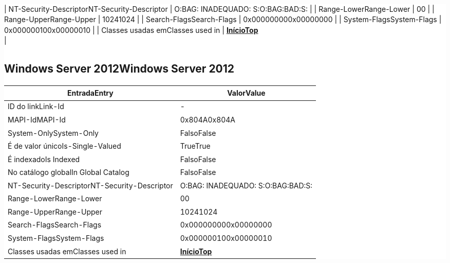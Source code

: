 | <span data-ttu-id="4644e-275">NT-Security-Descriptor</span><span class="sxs-lookup"><span data-stu-id="4644e-275">NT-Security-Descriptor</span></span> | <span data-ttu-id="4644e-276">O:BAG: INADEQUADO: S:</span><span class="sxs-lookup"><span data-stu-id="4644e-276">O:BAG:BAD:S:</span></span>                    |
| <span data-ttu-id="4644e-277">Range-Lower</span><span class="sxs-lookup"><span data-stu-id="4644e-277">Range-Lower</span></span>            | <span data-ttu-id="4644e-278">0</span><span class="sxs-lookup"><span data-stu-id="4644e-278">0</span></span>                               |
| <span data-ttu-id="4644e-279">Range-Upper</span><span class="sxs-lookup"><span data-stu-id="4644e-279">Range-Upper</span></span>            | <span data-ttu-id="4644e-280">1024</span><span class="sxs-lookup"><span data-stu-id="4644e-280">1024</span></span>                            |
| <span data-ttu-id="4644e-281">Search-Flags</span><span class="sxs-lookup"><span data-stu-id="4644e-281">Search-Flags</span></span>           | <span data-ttu-id="4644e-282">0x00000000</span><span class="sxs-lookup"><span data-stu-id="4644e-282">0x00000000</span></span>                      |
| <span data-ttu-id="4644e-283">System-Flags</span><span class="sxs-lookup"><span data-stu-id="4644e-283">System-Flags</span></span>           | <span data-ttu-id="4644e-284">0x00000010</span><span class="sxs-lookup"><span data-stu-id="4644e-284">0x00000010</span></span>                      |
| <span data-ttu-id="4644e-285">Classes usadas em</span><span class="sxs-lookup"><span data-stu-id="4644e-285">Classes used in</span></span>        | [<span data-ttu-id="4644e-286">**Início**</span><span class="sxs-lookup"><span data-stu-id="4644e-286">**Top**</span></span>](c-top.md)<br/> |



## <a name="windows-server-2012"></a><span data-ttu-id="4644e-287">Windows Server 2012</span><span class="sxs-lookup"><span data-stu-id="4644e-287">Windows Server 2012</span></span>



| <span data-ttu-id="4644e-288">Entrada</span><span class="sxs-lookup"><span data-stu-id="4644e-288">Entry</span></span> | <span data-ttu-id="4644e-289">Valor</span><span class="sxs-lookup"><span data-stu-id="4644e-289">Value</span></span> |
|------------------------|---------------------------------|
| <span data-ttu-id="4644e-290">ID do link</span><span class="sxs-lookup"><span data-stu-id="4644e-290">Link-Id</span></span>                | \-                              |
| <span data-ttu-id="4644e-291">MAPI-Id</span><span class="sxs-lookup"><span data-stu-id="4644e-291">MAPI-Id</span></span>                | <span data-ttu-id="4644e-292">0x804A</span><span class="sxs-lookup"><span data-stu-id="4644e-292">0x804A</span></span>                          |
| <span data-ttu-id="4644e-293">System-Only</span><span class="sxs-lookup"><span data-stu-id="4644e-293">System-Only</span></span>            | <span data-ttu-id="4644e-294">Falso</span><span class="sxs-lookup"><span data-stu-id="4644e-294">False</span></span>                           |
| <span data-ttu-id="4644e-295">É de valor único</span><span class="sxs-lookup"><span data-stu-id="4644e-295">Is-Single-Valued</span></span>       | <span data-ttu-id="4644e-296">True</span><span class="sxs-lookup"><span data-stu-id="4644e-296">True</span></span>                            |
| <span data-ttu-id="4644e-297">É indexado</span><span class="sxs-lookup"><span data-stu-id="4644e-297">Is Indexed</span></span>             | <span data-ttu-id="4644e-298">Falso</span><span class="sxs-lookup"><span data-stu-id="4644e-298">False</span></span>                           |
| <span data-ttu-id="4644e-299">No catálogo global</span><span class="sxs-lookup"><span data-stu-id="4644e-299">In Global Catalog</span></span>      | <span data-ttu-id="4644e-300">Falso</span><span class="sxs-lookup"><span data-stu-id="4644e-300">False</span></span>                           |
| <span data-ttu-id="4644e-301">NT-Security-Descriptor</span><span class="sxs-lookup"><span data-stu-id="4644e-301">NT-Security-Descriptor</span></span> | <span data-ttu-id="4644e-302">O:BAG: INADEQUADO: S:</span><span class="sxs-lookup"><span data-stu-id="4644e-302">O:BAG:BAD:S:</span></span>                    |
| <span data-ttu-id="4644e-303">Range-Lower</span><span class="sxs-lookup"><span data-stu-id="4644e-303">Range-Lower</span></span>            | <span data-ttu-id="4644e-304">0</span><span class="sxs-lookup"><span data-stu-id="4644e-304">0</span></span>                               |
| <span data-ttu-id="4644e-305">Range-Upper</span><span class="sxs-lookup"><span data-stu-id="4644e-305">Range-Upper</span></span>            | <span data-ttu-id="4644e-306">1024</span><span class="sxs-lookup"><span data-stu-id="4644e-306">1024</span></span>                            |
| <span data-ttu-id="4644e-307">Search-Flags</span><span class="sxs-lookup"><span data-stu-id="4644e-307">Search-Flags</span></span>           | <span data-ttu-id="4644e-308">0x00000000</span><span class="sxs-lookup"><span data-stu-id="4644e-308">0x00000000</span></span>                      |
| <span data-ttu-id="4644e-309">System-Flags</span><span class="sxs-lookup"><span data-stu-id="4644e-309">System-Flags</span></span>           | <span data-ttu-id="4644e-310">0x00000010</span><span class="sxs-lookup"><span data-stu-id="4644e-310">0x00000010</span></span>                      |
| <span data-ttu-id="4644e-311">Classes usadas em</span><span class="sxs-lookup"><span data-stu-id="4644e-311">Classes used in</span></span>        | [<span data-ttu-id="4644e-312">**Início**</span><span class="sxs-lookup"><span data-stu-id="4644e-312">**Top**</span></span>](c-top.md)<br/> |



 

 





